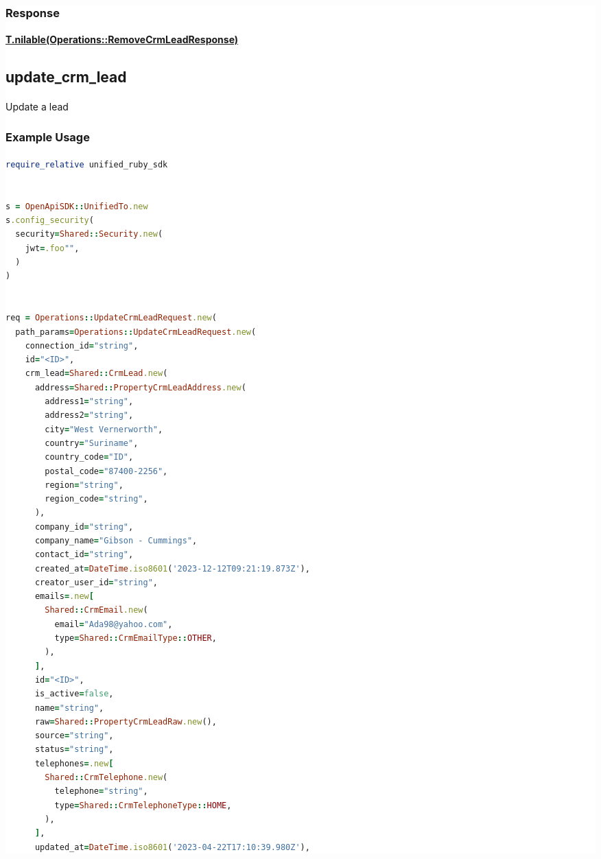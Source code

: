
### Response

**[T.nilable(Operations::RemoveCrmLeadResponse)](../../models/operations/removecrmleadresponse.md)**


## update_crm_lead

Update a lead

### Example Usage

```ruby
require_relative unified_ruby_sdk


s = OpenApiSDK::UnifiedTo.new
s.config_security(
  security=Shared::Security.new(
    jwt=.foo"",
  )
)

   
req = Operations::UpdateCrmLeadRequest.new(
  path_params=Operations::UpdateCrmLeadRequest.new(
    connection_id="string",
    id="<ID>",
    crm_lead=Shared::CrmLead.new(
      address=Shared::PropertyCrmLeadAddress.new(
        address1="string",
        address2="string",
        city="West Vernerworth",
        country="Suriname",
        country_code="ID",
        postal_code="87400-2256",
        region="string",
        region_code="string",
      ),
      company_id="string",
      company_name="Gibson - Cummings",
      contact_id="string",
      created_at=DateTime.iso8601('2023-12-12T09:21:19.873Z'),
      creator_user_id="string",
      emails=.new[
        Shared::CrmEmail.new(
          email="Ada98@yahoo.com",
          type=Shared::CrmEmailType::OTHER,
        ),
      ],
      id="<ID>",
      is_active=false,
      name="string",
      raw=Shared::PropertyCrmLeadRaw.new(),
      source="string",
      status="string",
      telephones=.new[
        Shared::CrmTelephone.new(
          telephone="string",
          type=Shared::CrmTelephoneType::HOME,
        ),
      ],
      updated_at=DateTime.iso8601('2023-04-22T17:10:39.980Z'),
```